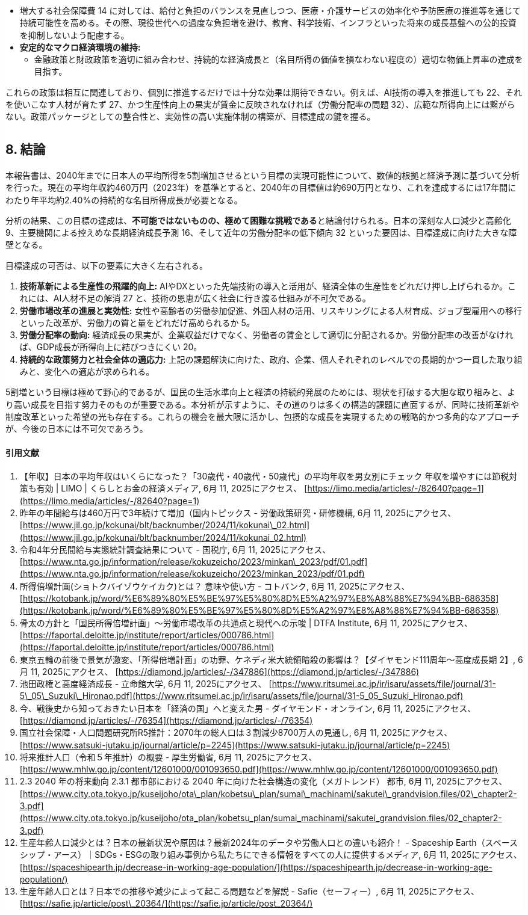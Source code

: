   * 増大する社会保障費 14 に対しては、給付と負担のバランスを見直しつつ、医療・介護サービスの効率化や予防医療の推進等を通じて持続可能性を高める。その際、現役世代への過度な負担増を避け、教育、科学技術、インフラといった将来の成長基盤への公的投資を抑制しないよう配慮する。  
* **安定的なマクロ経済環境の維持:**  
  * 金融政策と財政政策を適切に組み合わせ、持続的な経済成長と（名目所得の価値を損なわない程度の）適切な物価上昇率の達成を目指す。

これらの政策は相互に関連しており、個別に推進するだけでは十分な効果は期待できない。例えば、AI技術の導入を推進しても 22、それを使いこなす人材が育たず 27、かつ生産性向上の果実が賃金に反映されなければ（労働分配率の問題 32）、広範な所得向上には繋がらない。政策パッケージとしての整合性と、実効性の高い実施体制の構築が、目標達成の鍵を握る。

## **8\. 結論**

本報告書は、2040年までに日本人の平均所得を5割増加させるという目標の実現可能性について、数値的根拠と経済予測に基づいて分析を行った。現在の平均年収約460万円（2023年）を基準とすると、2040年の目標値は約690万円となり、これを達成するには17年間にわたり年平均約2.40%の持続的な名目所得成長が必要となる。

分析の結果、この目標の達成は、**不可能ではないものの、極めて困難な挑戦である**と結論付けられる。日本の深刻な人口減少と高齢化 9、主要機関による控えめな長期経済成長予測 16、そして近年の労働分配率の低下傾向 32 といった要因は、目標達成に向けた大きな障壁となる。

目標達成の可否は、以下の要素に大きく左右される。

1. **技術革新による生産性の飛躍的向上:** AIやDXといった先端技術の導入と活用が、経済全体の生産性をどれだけ押し上げられるか。これには、AI人材不足の解消 27 と、技術の恩恵が広く社会に行き渡る仕組みが不可欠である。  
2. **労働市場改革の進展と実効性:** 女性や高齢者の労働参加促進、外国人材の活用、リスキリングによる人材育成、ジョブ型雇用への移行といった改革が、労働力の質と量をどれだけ高められるか 5。  
3. **労働分配率の動向:** 経済成長の果実が、企業収益だけでなく、労働者の賃金として適切に分配されるか。労働分配率の改善がなければ、GDP成長が所得向上に結びつきにくい 20。  
4. **持続的な政策努力と社会全体の適応力:** 上記の課題解決に向けた、政府、企業、個人それぞれのレベルでの長期的かつ一貫した取り組みと、変化への適応が求められる。

5割増という目標は極めて野心的であるが、国民の生活水準向上と経済の持続的発展のためには、現状を打破する大胆な取り組みと、より高い成長を目指す努力そのものが重要である。本分析が示すように、その道のりは多くの構造的課題に直面するが、同時に技術革新や制度改革といった希望の光も存在する。これらの機会を最大限に活かし、包摂的な成長を実現するための戦略的かつ多角的なアプローチが、今後の日本には不可欠であろう。

#### **引用文献**

1. 【年収】日本の平均年収はいくらになった？「30歳代・40歳代・50歳代」の平均年収を男女別にチェック 年収を増やすには節税対策も有効 | LIMO | くらしとお金の経済メディア, 6月 11, 2025にアクセス、 [https://limo.media/articles/-/82640?page=1](https://limo.media/articles/-/82640?page=1)  
2. 昨年の年間給与は460万円で3年続けて増加（国内トピックス \- 労働政策研究・研修機構, 6月 11, 2025にアクセス、 [https://www.jil.go.jp/kokunai/blt/backnumber/2024/11/kokunai\_02.html](https://www.jil.go.jp/kokunai/blt/backnumber/2024/11/kokunai_02.html)  
3. 令和4年分民間給与実態統計調査結果について \- 国税庁, 6月 11, 2025にアクセス、 [https://www.nta.go.jp/information/release/kokuzeicho/2023/minkan\_2023/pdf/01.pdf](https://www.nta.go.jp/information/release/kokuzeicho/2023/minkan_2023/pdf/01.pdf)  
4. 所得倍増計画(ショトクバイゾウケイカク)とは？ 意味や使い方 \- コトバンク, 6月 11, 2025にアクセス、 [https://kotobank.jp/word/%E6%89%80%E5%BE%97%E5%80%8D%E5%A2%97%E8%A8%88%E7%94%BB-686358](https://kotobank.jp/word/%E6%89%80%E5%BE%97%E5%80%8D%E5%A2%97%E8%A8%88%E7%94%BB-686358)  
5. 骨太の方針と「国民所得倍増計画」～労働市場改革の共通点と現代への示唆 | DTFA Institute, 6月 11, 2025にアクセス、 [https://faportal.deloitte.jp/institute/report/articles/000786.html](https://faportal.deloitte.jp/institute/report/articles/000786.html)  
6. 東京五輪の前後で景気が激変、「所得倍増計画」の功罪、ケネディ米大統領暗殺の影響は？【ダイヤモンド111周年～高度成長期 2】, 6月 11, 2025にアクセス、 [https://diamond.jp/articles/-/347886](https://diamond.jp/articles/-/347886)  
7. 池田政権と高度経済成長 \- 立命館大学, 6月 11, 2025にアクセス、 [https://www.ritsumei.ac.jp/ir/isaru/assets/file/journal/31-5\_05\_Suzuki\_Hironao.pdf](https://www.ritsumei.ac.jp/ir/isaru/assets/file/journal/31-5_05_Suzuki_Hironao.pdf)  
8. 今、戦後史から知っておきたい日本を「経済の国」へと変えた男 \- ダイヤモンド・オンライン, 6月 11, 2025にアクセス、 [https://diamond.jp/articles/-/76354](https://diamond.jp/articles/-/76354)  
9. 国立社会保障・人口問題研究所R5推計：2070年の総人口は３割減少8700万人の見通し, 6月 11, 2025にアクセス、 [https://www.satsuki-jutaku.jp/journal/article/p=2245](https://www.satsuki-jutaku.jp/journal/article/p=2245)  
10. 将来推計人口（令和５年推計）の概要 \- 厚生労働省, 6月 11, 2025にアクセス、 [https://www.mhlw.go.jp/content/12601000/001093650.pdf](https://www.mhlw.go.jp/content/12601000/001093650.pdf)  
11. 2.3 2040 年の将来動向 2.3.1 都市部における 2040 年に向けた社会構造の変化（メガトレンド） 都市, 6月 11, 2025にアクセス、 [https://www.city.ota.tokyo.jp/kuseijoho/ota\_plan/kobetsu\_plan/sumai\_machinami/sakutei\_grandvision.files/02\_chapter2-3.pdf](https://www.city.ota.tokyo.jp/kuseijoho/ota_plan/kobetsu_plan/sumai_machinami/sakutei_grandvision.files/02_chapter2-3.pdf)  
12. 生産年齢人口減少とは？日本の最新状況や原因は？最新2024年のデータや労働人口との違いも紹介！ \- Spaceship Earth（スペースシップ・アース）｜SDGs・ESGの取り組み事例から私たちにできる情報をすべての人に提供するメディア, 6月 11, 2025にアクセス、 [https://spaceshipearth.jp/decrease-in-working-age-population/](https://spaceshipearth.jp/decrease-in-working-age-population/)  
13. 生産年齢人口とは？日本での推移や減少によって起こる問題などを解説 \- Safie（セーフィー）, 6月 11, 2025にアクセス、 [https://safie.jp/article/post\_20364/](https://safie.jp/article/post_20364/)  